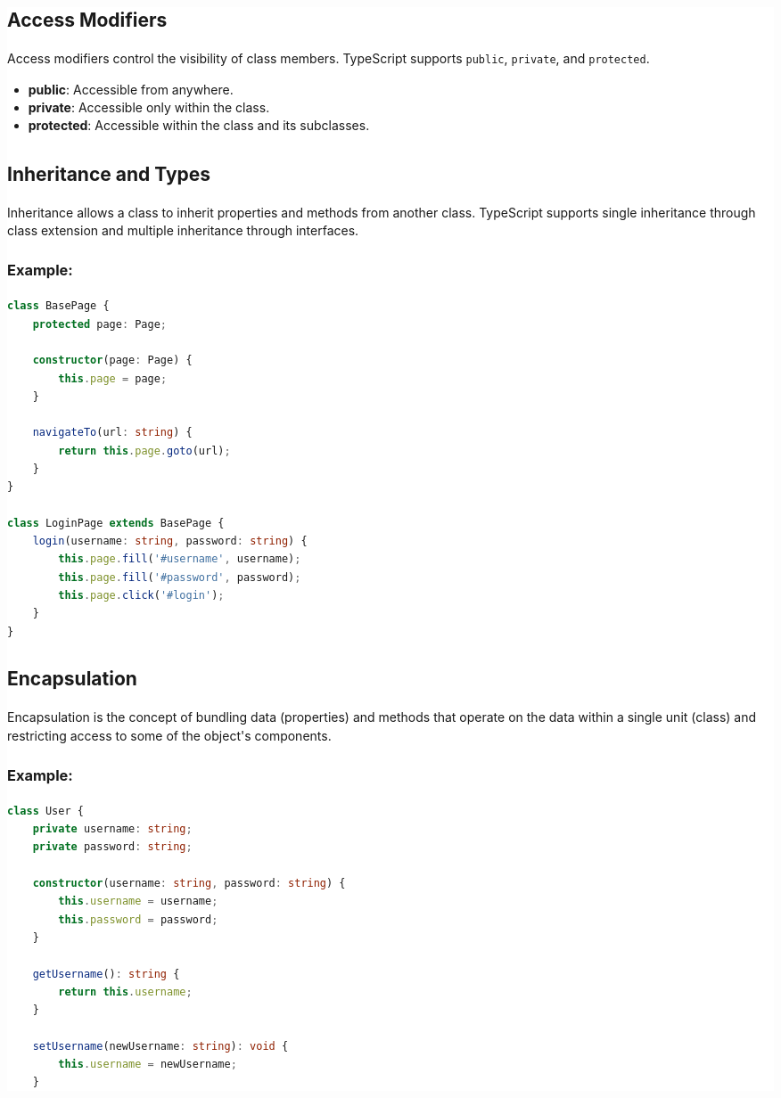 
## Access Modifiers

Access modifiers control the visibility of class members. TypeScript supports `public`, `private`, and `protected`.

- **public**: Accessible from anywhere.
- **private**: Accessible only within the class.
- **protected**: Accessible within the class and its subclasses.

## Inheritance and Types

Inheritance allows a class to inherit properties and methods from another class. TypeScript supports single inheritance through class extension and multiple inheritance through interfaces.

### Example:

```typescript
class BasePage {
    protected page: Page;

    constructor(page: Page) {
        this.page = page;
    }

    navigateTo(url: string) {
        return this.page.goto(url);
    }
}

class LoginPage extends BasePage {
    login(username: string, password: string) {
        this.page.fill('#username', username);
        this.page.fill('#password', password);
        this.page.click('#login');
    }
}
```

## Encapsulation

Encapsulation is the concept of bundling data (properties) and methods that operate on the data within a single unit (class) and restricting access to some of the object's components.

### Example:

```typescript
class User {
    private username: string;
    private password: string;

    constructor(username: string, password: string) {
        this.username = username;
        this.password = password;
    }

    getUsername(): string {
        return this.username;
    }

    setUsername(newUsername: string): void {
        this.username = newUsername;
    }

```